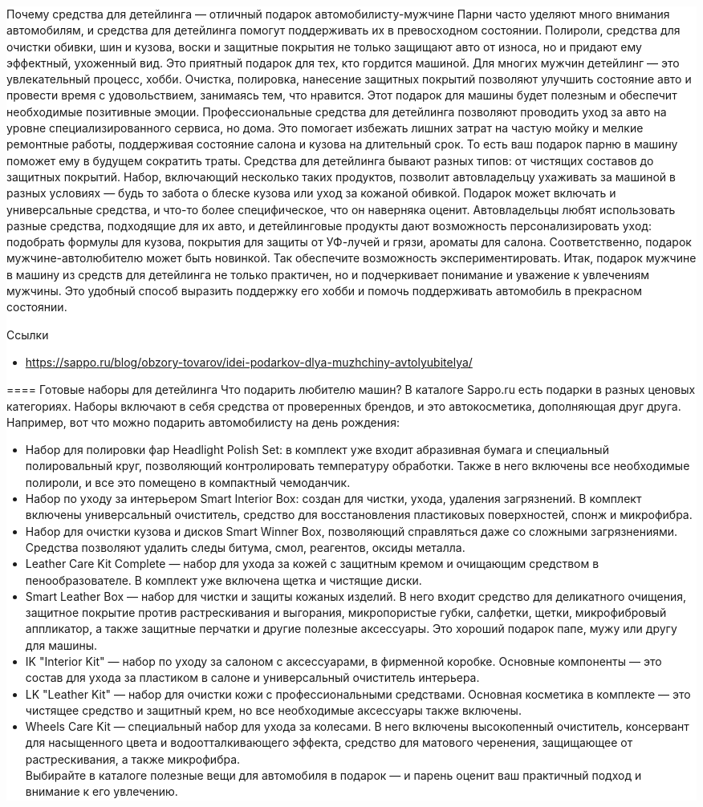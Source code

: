 Почему средства для детейлинга — отличный подарок автомобилисту-мужчине
Парни часто уделяют много внимания автомобилям, и средства для детейлинга помогут поддерживать их в превосходном состоянии. Полироли, средства для очистки обивки, шин и кузова, воски и защитные покрытия не только защищают авто от износа, но и придают ему эффектный, ухоженный вид. Это приятный подарок для тех, кто гордится машиной. 
Для многих мужчин детейлинг — это увлекательный процесс, хобби. Очистка, полировка, нанесение защитных покрытий позволяют улучшить состояние авто и провести время с удовольствием, занимаясь тем, что нравится. Этот подарок для машины будет полезным и обеспечит необходимые позитивные эмоции. 
Профессиональные средства для детейлинга позволяют проводить уход за авто на уровне специализированного сервиса, но дома. Это помогает избежать лишних затрат на частую мойку и мелкие ремонтные работы, поддерживая состояние салона и кузова на длительный срок. То есть ваш подарок парню в машину поможет ему в будущем сократить траты. 
Средства для детейлинга бывают разных типов: от чистящих составов до защитных покрытий. Набор, включающий несколько таких продуктов, позволит автовладельцу ухаживать за машиной в разных условиях — будь то забота о блеске кузова или уход за кожаной обивкой. Подарок может включать и универсальные средства, и что-то более специфическое, что он наверняка оценит. 
Автовладельцы любят использовать разные средства, подходящие для их авто, и детейлинговые продукты дают возможность персонализировать уход: подобрать формулы для кузова, покрытия для защиты от УФ-лучей и грязи, ароматы для салона. Соответственно, подарок мужчине-автолюбителю может быть новинкой. Так обеспечите возможность экспериментировать. 
Итак, подарок мужчине в машину из средств для детейлинга не только практичен, но и подчеркивает понимание и уважение к увлечениям мужчины. Это удобный способ выразить поддержку его хобби и помочь поддерживать автомобиль в прекрасном состоянии.

Ссылки
- https://sappo.ru/blog/obzory-tovarov/idei-podarkov-dlya-muzhchiny-avtolyubitelya/

====
Готовые наборы для детейлинга
Что подарить любителю машин? В каталоге Sappo.ru есть подарки в разных ценовых категориях. Наборы включают в себя средства от проверенных брендов, и это автокосметика, дополняющая друг друга. 
Например, вот что можно подарить автомобилисту на день рождения: 
- Набор для полировки фар Headlight Polish Set: в комплект уже входит абразивная бумага и специальный полировальный круг, позволяющий контролировать температуру обработки. Также в него включены все необходимые полироли, и все это помещено в компактный чемоданчик.
- Набор по уходу за интерьером Smart Interior Box: создан для чистки, ухода, удаления загрязнений. В комплект включены универсальный очиститель, средство для восстановления пластиковых поверхностей, спонж и микрофибра.
- Набор для очистки кузова и дисков Smart Winner Box, позволяющий справляться даже со сложными загрязнениями. Средства позволяют удалить следы битума, смол, реагентов, оксиды металла.
- Leather Care Kit Complete — набор для ухода за кожей с защитным кремом и очищающим средством в пенообразователе. В комплект уже включена щетка и чистящие диски.
- Smart Leather Box — набор для чистки и защиты кожаных изделий. В него входит средство для деликатного очищения, защитное покрытие против растрескивания и выгорания, микропористые губки, салфетки, щетки, микрофибровый аппликатор, а также защитные перчатки и другие полезные аксессуары. Это хороший подарок папе, мужу или другу для машины.
- IK \"Interior Kit\" — набор по уходу за салоном с аксессуарами, в фирменной коробке. Основные компоненты — это состав для ухода за пластиком в салоне и универсальный очиститель интерьера.
- LK \"Leather Kit\" — набор для очистки кожи с профессиональными средствами. Основная косметика в комплекте — это чистящее средство и защитный крем, но все необходимые аксессуары также включены.
- Wheels Care Kit — специальный набор для ухода за колесами. В него включены высокопенный очиститель, консервант для насыщенного цвета и водоотталкивающего эффекта, средство для матового черенения, защищающее от растрескивания, а также микрофибра.  
Выбирайте в каталоге полезные вещи для автомобиля в подарок — и парень оценит ваш практичный подход и внимание к его увлечению.
